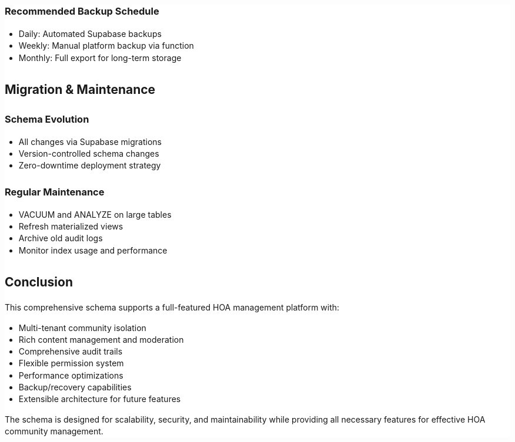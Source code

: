 ### Recommended Backup Schedule
- Daily: Automated Supabase backups
- Weekly: Manual platform backup via function
- Monthly: Full export for long-term storage

## Migration & Maintenance

### Schema Evolution
- All changes via Supabase migrations
- Version-controlled schema changes
- Zero-downtime deployment strategy

### Regular Maintenance
- VACUUM and ANALYZE on large tables
- Refresh materialized views
- Archive old audit logs
- Monitor index usage and performance

## Conclusion

This comprehensive schema supports a full-featured HOA management platform with:
- Multi-tenant community isolation
- Rich content management and moderation
- Comprehensive audit trails
- Flexible permission system
- Performance optimizations
- Backup/recovery capabilities
- Extensible architecture for future features

The schema is designed for scalability, security, and maintainability while providing all necessary features for effective HOA community management.